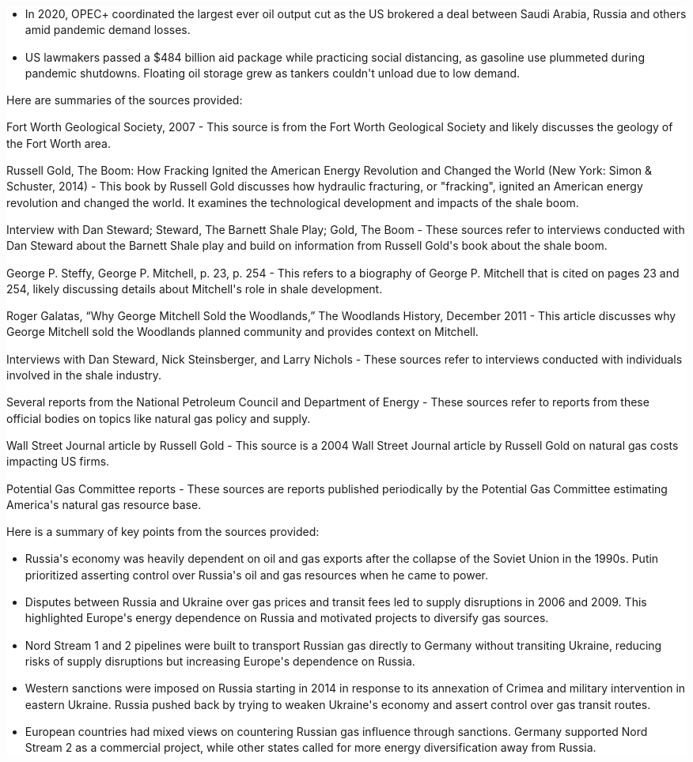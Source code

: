 - In 2020, OPEC+ coordinated the largest ever oil output cut as the US brokered a deal between Saudi Arabia, Russia and others amid pandemic demand losses. 

- US lawmakers passed a $484 billion aid package while practicing social distancing, as gasoline use plummeted during pandemic shutdowns. Floating oil storage grew as tankers couldn't unload due to low demand.

 Here are summaries of the sources provided:

Fort Worth Geological Society, 2007 - This source is from the Fort Worth Geological Society and likely discusses the geology of the Fort Worth area. 

Russell Gold, The Boom: How Fracking Ignited the American Energy Revolution and Changed the World (New York: Simon & Schuster, 2014) - This book by Russell Gold discusses how hydraulic fracturing, or "fracking", ignited an American energy revolution and changed the world. It examines the technological development and impacts of the shale boom.

Interview with Dan Steward; Steward, The Barnett Shale Play; Gold, The Boom - These sources refer to interviews conducted with Dan Steward about the Barnett Shale play and build on information from Russell Gold's book about the shale boom. 

George P. Steffy, George P. Mitchell, p. 23, p. 254 - This refers to a biography of George P. Mitchell that is cited on pages 23 and 254, likely discussing details about Mitchell's role in shale development.

Roger Galatas, “Why George Mitchell Sold the Woodlands,” The Woodlands History, December 2011 - This article discusses why George Mitchell sold the Woodlands planned community and provides context on Mitchell.

Interviews with Dan Steward, Nick Steinsberger, and Larry Nichols - These sources refer to interviews conducted with individuals involved in the shale industry.

Several reports from the National Petroleum Council and Department of Energy - These sources refer to reports from these official bodies on topics like natural gas policy and supply. 

Wall Street Journal article by Russell Gold - This source is a 2004 Wall Street Journal article by Russell Gold on natural gas costs impacting US firms.

Potential Gas Committee reports - These sources are reports published periodically by the Potential Gas Committee estimating America's natural gas resource base.

 Here is a summary of key points from the sources provided:

- Russia's economy was heavily dependent on oil and gas exports after the collapse of the Soviet Union in the 1990s. Putin prioritized asserting control over Russia's oil and gas resources when he came to power. 

- Disputes between Russia and Ukraine over gas prices and transit fees led to supply disruptions in 2006 and 2009. This highlighted Europe's energy dependence on Russia and motivated projects to diversify gas sources. 

- Nord Stream 1 and 2 pipelines were built to transport Russian gas directly to Germany without transiting Ukraine, reducing risks of supply disruptions but increasing Europe's dependence on Russia.

- Western sanctions were imposed on Russia starting in 2014 in response to its annexation of Crimea and military intervention in eastern Ukraine. Russia pushed back by trying to weaken Ukraine's economy and assert control over gas transit routes. 

- European countries had mixed views on countering Russian gas influence through sanctions. Germany supported Nord Stream 2 as a commercial project, while other states called for more energy diversification away from Russia. 
